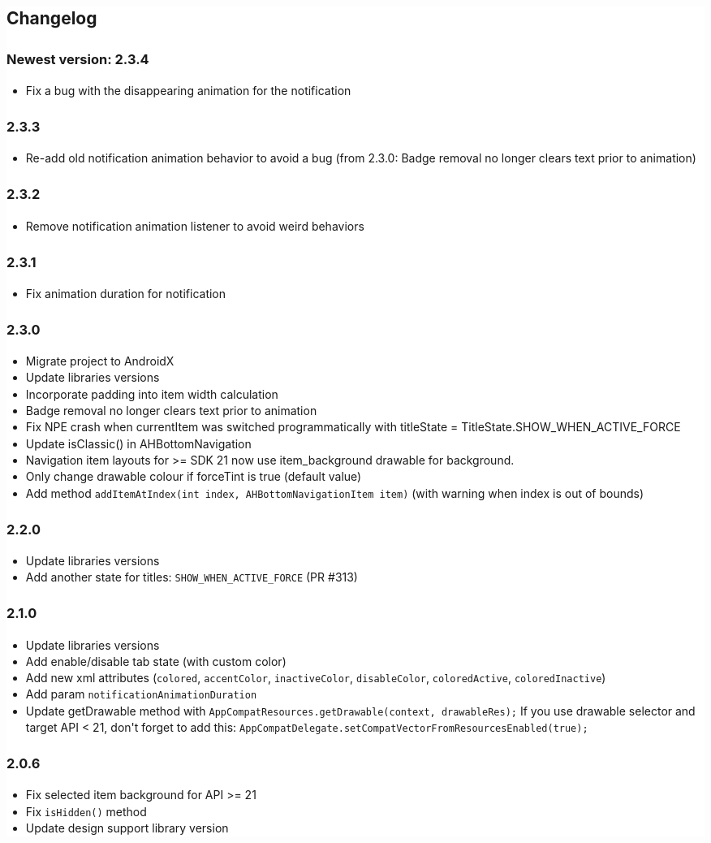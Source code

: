 ## Changelog

### Newest version: 2.3.4
* Fix a bug with the disappearing animation for the notification

### 2.3.3
* Re-add old notification animation behavior to avoid a bug (from 2.3.0: Badge removal no longer clears text prior to animation)

### 2.3.2
* Remove notification animation listener to avoid weird behaviors

### 2.3.1
* Fix animation duration for notification

### 2.3.0
* Migrate project to AndroidX
* Update libraries versions
* Incorporate padding into item width calculation
* Badge removal no longer clears text prior to animation
* Fix NPE crash when currentItem was switched programmatically with titleState = TitleState.SHOW_WHEN_ACTIVE_FORCE
* Update isClassic() in AHBottomNavigation
* Navigation item layouts for >= SDK 21 now use item_background drawable for background.
* Only change drawable colour if forceTint is true (default value)
* Add method `addItemAtIndex(int index, AHBottomNavigationItem item)` (with warning when index is out of bounds)

### 2.2.0
* Update libraries versions
* Add another state for titles: `SHOW_WHEN_ACTIVE_FORCE` (PR #313)

### 2.1.0

* Update libraries versions
* Add enable/disable tab state (with custom color)
* Add new xml attributes (`colored`, `accentColor`, `inactiveColor`, `disableColor`, `coloredActive`, `coloredInactive`)
* Add param `notificationAnimationDuration`
* Update getDrawable method with `AppCompatResources.getDrawable(context, drawableRes);`
If you use drawable selector and target API < 21, don't forget to add this:
`AppCompatDelegate.setCompatVectorFromResourcesEnabled(true); `

### 2.0.6

* Fix selected item background for API >= 21
* Fix `isHidden()` method
* Update design support library version
